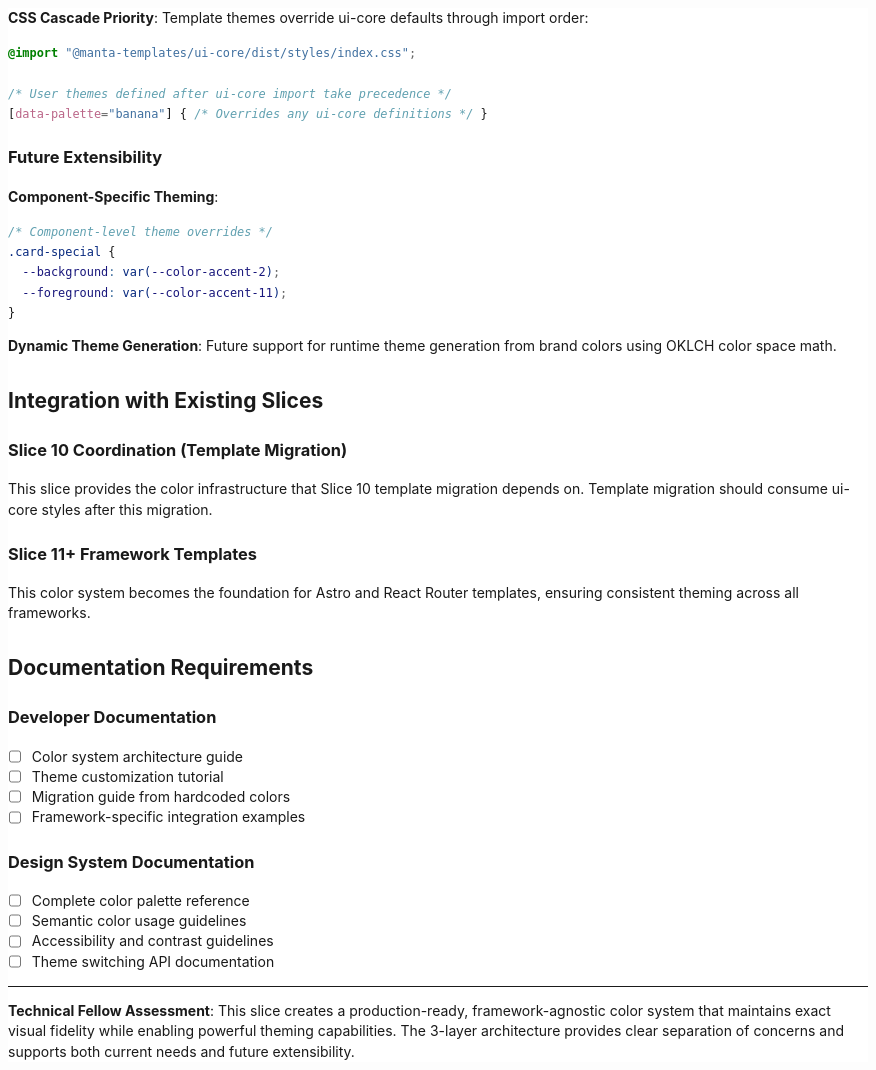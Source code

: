 **CSS Cascade Priority**:
Template themes override ui-core defaults through import order:
```css
@import "@manta-templates/ui-core/dist/styles/index.css";

/* User themes defined after ui-core import take precedence */
[data-palette="banana"] { /* Overrides any ui-core definitions */ }
```

### Future Extensibility

**Component-Specific Theming**:
```css
/* Component-level theme overrides */
.card-special {
  --background: var(--color-accent-2);
  --foreground: var(--color-accent-11);
}
```

**Dynamic Theme Generation**:
Future support for runtime theme generation from brand colors using OKLCH color space math.

## Integration with Existing Slices

### Slice 10 Coordination (Template Migration)
This slice provides the color infrastructure that Slice 10 template migration depends on. Template migration should consume ui-core styles after this migration.

### Slice 11+ Framework Templates
This color system becomes the foundation for Astro and React Router templates, ensuring consistent theming across all frameworks.

## Documentation Requirements

### Developer Documentation
- [ ] Color system architecture guide
- [ ] Theme customization tutorial  
- [ ] Migration guide from hardcoded colors
- [ ] Framework-specific integration examples

### Design System Documentation
- [ ] Complete color palette reference
- [ ] Semantic color usage guidelines
- [ ] Accessibility and contrast guidelines
- [ ] Theme switching API documentation

---

**Technical Fellow Assessment**: This slice creates a production-ready, framework-agnostic color system that maintains exact visual fidelity while enabling powerful theming capabilities. The 3-layer architecture provides clear separation of concerns and supports both current needs and future extensibility.
